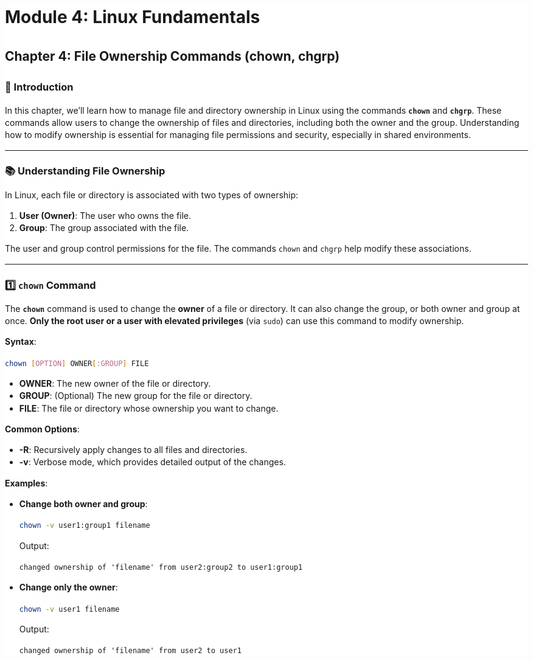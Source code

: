 # **Module 4: Linux Fundamentals**

## **Chapter 4: File Ownership Commands (chown, chgrp)**

### **🔑 Introduction**
In this chapter, we’ll learn how to manage file and directory ownership in Linux using the commands **`chown`** and **`chgrp`**. These commands allow users to change the ownership of files and directories, including both the owner and the group. Understanding how to modify ownership is essential for managing file permissions and security, especially in shared environments.

---

### **📚 Understanding File Ownership**

In Linux, each file or directory is associated with two types of ownership:
1. **User (Owner)**: The user who owns the file.
2. **Group**: The group associated with the file.

The user and group control permissions for the file. The commands `chown` and `chgrp` help modify these associations.

---

### **1️⃣ `chown` Command**

The **`chown`** command is used to change the **owner** of a file or directory. It can also change the group, or both owner and group at once. **Only the root user or a user with elevated privileges** (via `sudo`) can use this command to modify ownership.

**Syntax**:  
```bash
chown [OPTION] OWNER[:GROUP] FILE
```

- **OWNER**: The new owner of the file or directory.
- **GROUP**: (Optional) The new group for the file or directory.
- **FILE**: The file or directory whose ownership you want to change.

**Common Options**:
- **-R**: Recursively apply changes to all files and directories.
- **-v**: Verbose mode, which provides detailed output of the changes.

**Examples**:  

- **Change both owner and group**:  
  ```bash
  chown -v user1:group1 filename
  ```
  Output:
  ```
  changed ownership of 'filename' from user2:group2 to user1:group1
  ```

- **Change only the owner**:  
  ```bash
  chown -v user1 filename
  ```
  Output:
  ```
  changed ownership of 'filename' from user2 to user1
  ```
